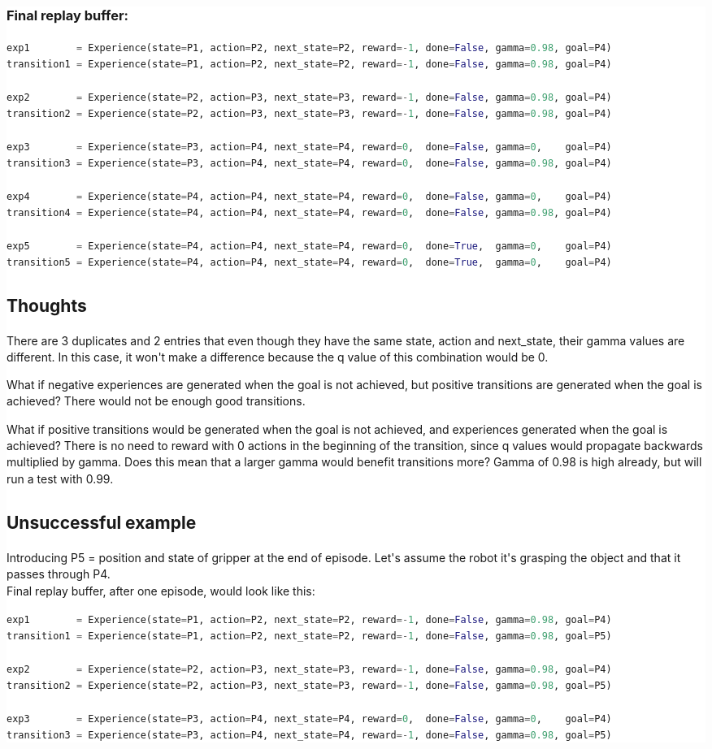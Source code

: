 ### Final replay buffer:
~~~ python
exp1        = Experience(state=P1, action=P2, next_state=P2, reward=-1, done=False, gamma=0.98, goal=P4)
transition1 = Experience(state=P1, action=P2, next_state=P2, reward=-1, done=False, gamma=0.98, goal=P4)

exp2        = Experience(state=P2, action=P3, next_state=P3, reward=-1, done=False, gamma=0.98, goal=P4)
transition2 = Experience(state=P2, action=P3, next_state=P3, reward=-1, done=False, gamma=0.98, goal=P4)

exp3        = Experience(state=P3, action=P4, next_state=P4, reward=0,  done=False, gamma=0,    goal=P4)
transition3 = Experience(state=P3, action=P4, next_state=P4, reward=0,  done=False, gamma=0.98, goal=P4)

exp4        = Experience(state=P4, action=P4, next_state=P4, reward=0,  done=False, gamma=0,    goal=P4)
transition4 = Experience(state=P4, action=P4, next_state=P4, reward=0,  done=False, gamma=0.98, goal=P4)

exp5        = Experience(state=P4, action=P4, next_state=P4, reward=0,  done=True,  gamma=0,    goal=P4)
transition5 = Experience(state=P4, action=P4, next_state=P4, reward=0,  done=True,  gamma=0,    goal=P4)
~~~

## Thoughts
There are 3 duplicates and 2 entries that even though they have the same state, action and next_state, their gamma values are different. In this case, it won't make a difference because the q value of this combination would be 0.

What if negative experiences are generated when the goal is not achieved, but positive transitions are generated when the goal is achieved? There would not be enough good transitions.

What if positive transitions would be generated when the goal is not achieved, and experiences generated when the goal is achieved? There is no need to reward with 0 actions in the beginning of the transition, since q values would propagate backwards multiplied by gamma. Does this mean that a larger gamma would benefit transitions more? Gamma of 0.98 is high already, but will run a test with 0.99.

## Unsuccessful example
Introducing P5 = position and state of gripper at the end of episode. Let's assume the robot it's grasping the object and that it passes through P4.  
Final replay buffer, after one episode, would look like this:
~~~ python
exp1        = Experience(state=P1, action=P2, next_state=P2, reward=-1, done=False, gamma=0.98, goal=P4)
transition1 = Experience(state=P1, action=P2, next_state=P2, reward=-1, done=False, gamma=0.98, goal=P5)

exp2        = Experience(state=P2, action=P3, next_state=P3, reward=-1, done=False, gamma=0.98, goal=P4)
transition2 = Experience(state=P2, action=P3, next_state=P3, reward=-1, done=False, gamma=0.98, goal=P5)

exp3        = Experience(state=P3, action=P4, next_state=P4, reward=0,  done=False, gamma=0,    goal=P4)
transition3 = Experience(state=P3, action=P4, next_state=P4, reward=-1, done=False, gamma=0.98, goal=P5)

~~~